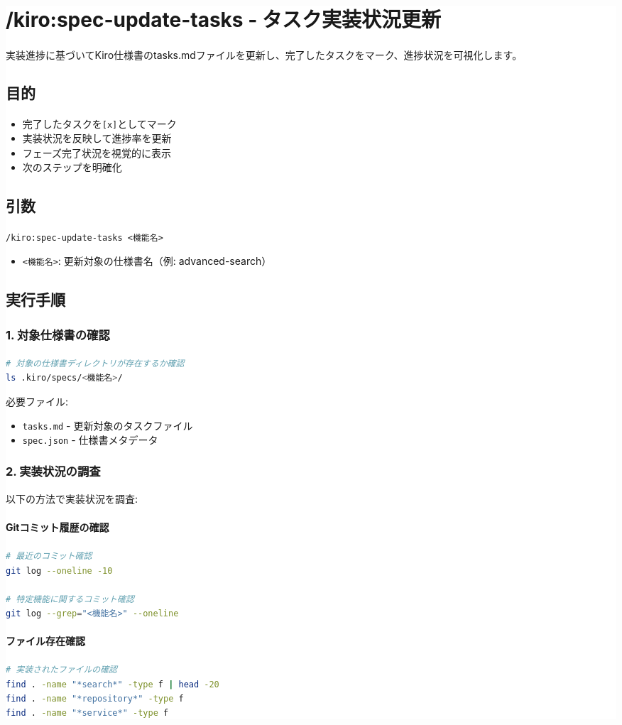 # /kiro:spec-update-tasks - タスク実装状況更新

実装進捗に基づいてKiro仕様書のtasks.mdファイルを更新し、完了したタスクをマーク、進捗状況を可視化します。

## 目的

- 完了したタスクを`[x]`としてマーク
- 実装状況を反映して進捗率を更新
- フェーズ完了状況を視覚的に表示
- 次のステップを明確化

## 引数

```
/kiro:spec-update-tasks <機能名>
```

- `<機能名>`: 更新対象の仕様書名（例: advanced-search）

## 実行手順

### 1. 対象仕様書の確認

```bash
# 対象の仕様書ディレクトリが存在するか確認
ls .kiro/specs/<機能名>/
```

必要ファイル:
- `tasks.md` - 更新対象のタスクファイル
- `spec.json` - 仕様書メタデータ

### 2. 実装状況の調査

以下の方法で実装状況を調査:

#### Gitコミット履歴の確認
```bash
# 最近のコミット確認
git log --oneline -10

# 特定機能に関するコミット確認
git log --grep="<機能名>" --oneline
```

#### ファイル存在確認
```bash
# 実装されたファイルの確認
find . -name "*search*" -type f | head -20
find . -name "*repository*" -type f
find . -name "*service*" -type f
```
